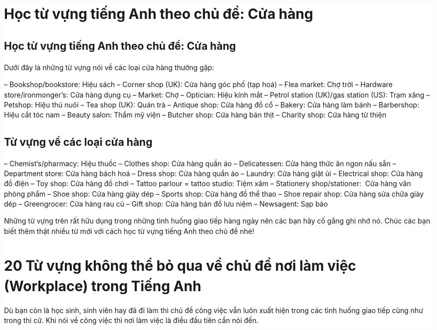 # Học từ vựng tiếng Anh theo chủ đề: Cửa hàng

## Học từ vựng tiếng Anh theo chủ đề: Cửa hàng

Dưới đây là những từ vựng nói về các loại cửa hàng thưởng gặp:

– Bookshop/bookstore: Hiệu sách
– Corner shop (UK): Cửa hàng góc phố (tạp hoá)
– Flea market: Chợ trời
– Hardware store/ironmonger’s: Cửa hàng dụng cụ
– Market: Chợ
– Optician: Hiệu kính mắt
– Petrol station (UK)/gas station (US): Trạm xăng
– Petshop: Hiệu thú nuôi
– Tea shop (UK): Quán trà
– Antique shop: Cửa hàng đồ cổ
– Bakery: Cửa hàng làm bánh
– Barbershop:  Hiệu cắt tóc nam
– Beauty salon: Thẩm mỹ viện
– Butcher shop: Cửa hàng bán thịt
– Charity shop: Cửa hàng từ thiện

## Từ vựng về các loại cửa hàng

– Chemist’s/pharmacy: Hiệu thuốc
– Clothes shop: Cửa hàng quần áo
– Delicatessen: Cửa hàng thức ăn ngon nấu sẵn
– Department store: Cửa hàng bách hoá
– Dress shop: Cửa hàng quần áo
– Laundry: Cửa hàng giặt ủi
– Electrical shop: Cửa hàng đồ điện
– Toy shop: Cửa hàng đồ chơi
– Tattoo parlour = tattoo studio: Tiệm xăm
– Stationery shop/stationer:  Cửa hàng văn phòng phẩm
– Shoe shop: Cửa hàng giày dép
– Sports shop: Cửa hàng đồ thể thao
– Shoe repair shop: Cửa hàng sửa chữa giày dép
– Greengrocer: Cửa hàng rau củ
– Gift shop: Cửa hàng bán đồ lưu niệm
– Newsagent: Sạp báo

Những từ vựng trên rất hữu dụng trong những tình huống giao tiếp hàng ngày nên các bạn hãy cố gắng ghi nhớ nó. Chúc các bạn biết thêm thật nhiều từ mới với cách học từ vựng tiếng Anh theo chủ đề nhé!


# 20 Từ vựng không thể bỏ qua về chủ đề nơi làm việc (Workplace) trong Tiếng Anh

Dù bạn còn là học sinh, sinh viên hay đã đi làm thì chủ đề công việc vẫn luôn xuất hiện trong các tình huống giao tiếp cũng như trong thi cử. Khi nói về công việc thì nơi làm việc là điều đầu tiên cần nói đến. 
